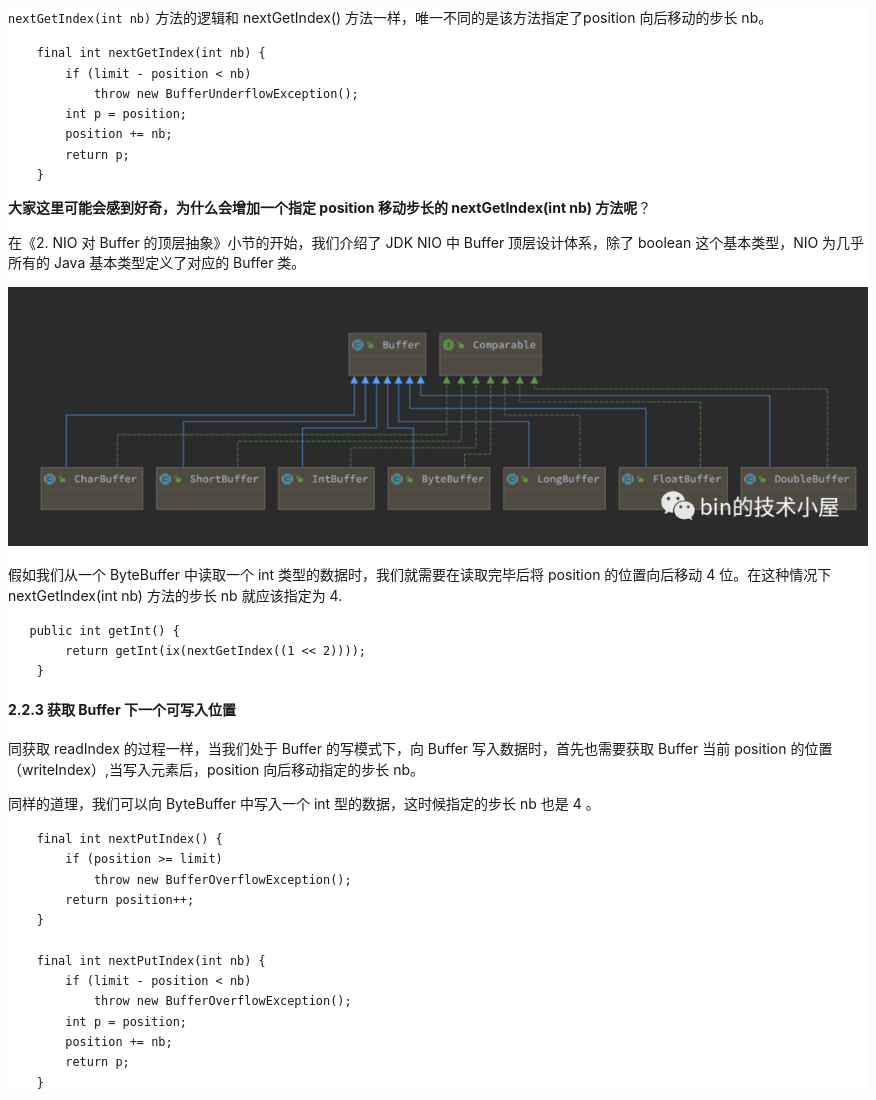 `nextGetIndex(int nb)` 方法的逻辑和 nextGetIndex()  方法一样，唯一不同的是该方法指定了position 向后移动的步长 nb。

```
    final int nextGetIndex(int nb) {          
        if (limit - position < nb)
            throw new BufferUnderflowException();
        int p = position;
        position += nb;
        return p;
    }
```

**大家这里可能会感到好奇，为什么会增加一个指定 position 移动步长的  nextGetIndex(int nb) 方法呢**？

在《2. NIO 对 Buffer 的顶层抽象》小节的开始，我们介绍了 JDK NIO 中 Buffer 顶层设计体系，除了 boolean 这个基本类型，NIO 为几乎所有的 Java 基本类型定义了对应的 Buffer 类。

![](./imgs/7.png)

假如我们从一个 ByteBuffer 中读取一个 int 类型的数据时，我们就需要在读取完毕后将 position 的位置向后移动 4 位。在这种情况下 nextGetIndex(int nb) 方法的步长 nb 就应该指定为 4.

```
   public int getInt() {
        return getInt(ix(nextGetIndex((1 << 2))));
    }
```

#### 2.2.3 获取 Buffer 下一个可写入位置

同获取 readIndex 的过程一样，当我们处于 Buffer 的写模式下，向 Buffer 写入数据时，首先也需要获取 Buffer 当前 position 的位置（writeIndex）,当写入元素后，position 向后移动指定的步长 nb。

同样的道理，我们可以向 ByteBuffer 中写入一个 int 型的数据，这时候指定的步长 nb 也是 4 。

```
    final int nextPutIndex() {                        
        if (position >= limit)
            throw new BufferOverflowException();
        return position++;
    }

    final int nextPutIndex(int nb) {                  
        if (limit - position < nb)
            throw new BufferOverflowException();
        int p = position;
        position += nb;
        return p;
    }
```
